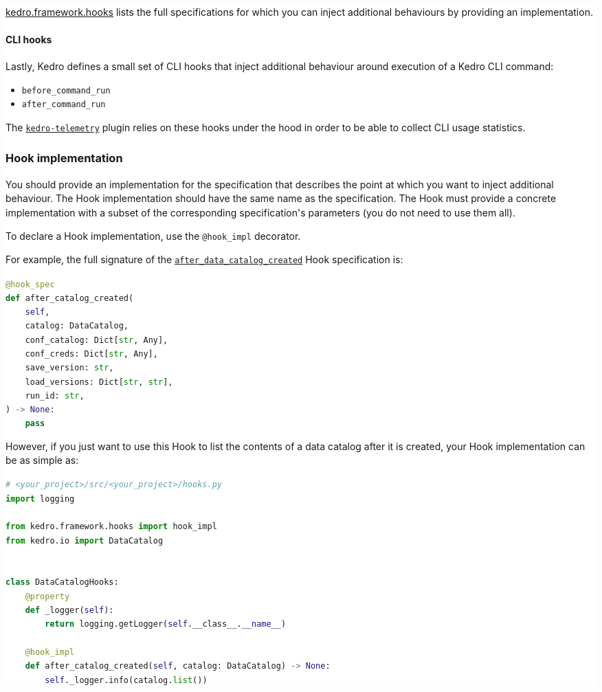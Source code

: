 [kedro.framework.hooks](/kedro.framework.hooks) lists the full specifications for which you can inject additional behaviours by providing an implementation.


#### CLI hooks

Lastly, Kedro defines a small set of CLI hooks that inject additional behaviour around execution of a Kedro CLI command:

* `before_command_run`
* `after_command_run`

The [`kedro-telemetry`](https://github.com/kedro-org/kedro-plugins/tree/main/kedro-telemetry) plugin relies on these hooks under the hood in order to be able to collect CLI usage statistics.

### Hook implementation

You should provide an implementation for the specification that describes the point at which you want to inject additional behaviour. The Hook implementation should have the same name as the specification. The Hook must provide a concrete implementation with a subset of the corresponding specification's parameters (you do not need to use them all).

To declare a Hook implementation, use the `@hook_impl` decorator.

For example, the full signature of the [`after_data_catalog_created`](/kedro.framework.hooks.specs.DataCatalogSpecs) Hook specification is:

```python
@hook_spec
def after_catalog_created(
    self,
    catalog: DataCatalog,
    conf_catalog: Dict[str, Any],
    conf_creds: Dict[str, Any],
    save_version: str,
    load_versions: Dict[str, str],
    run_id: str,
) -> None:
    pass
```

However, if you just want to use this Hook to list the contents of a data catalog after it is created, your Hook implementation can be as simple as:

```python
# <your_project>/src/<your_project>/hooks.py
import logging

from kedro.framework.hooks import hook_impl
from kedro.io import DataCatalog


class DataCatalogHooks:
    @property
    def _logger(self):
        return logging.getLogger(self.__class__.__name__)

    @hook_impl
    def after_catalog_created(self, catalog: DataCatalog) -> None:
        self._logger.info(catalog.list())
```
